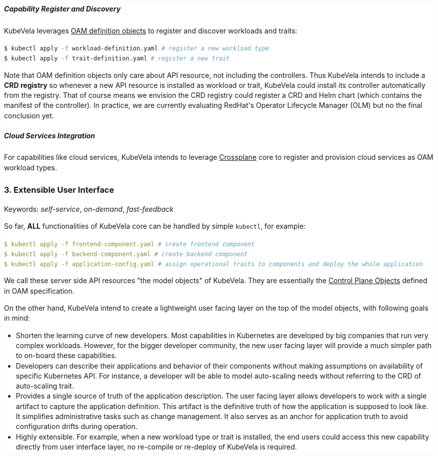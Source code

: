 ##### Capability Register and Discovery

KubeVela leverages [OAM definition objects](https://github.com/oam-dev/spec/blob/master/4.workload_definitions.md) to register and discover workloads and traits:


```bash
$ kubectl apply -f workload-definition.yaml # register a new workload type
$ kubectl apply -f trait-definition.yaml # register a new trait
```

Note that OAM definition objects only care about API resource, not including the controllers. Thus KubeVela intends to include a **CRD registry** so whenever a new API resource is installed as workload or trait, KubeVela could install its controller automatically from the registry. That of course means we envision the CRD registry could register a CRD and Helm chart (which contains the manifest of the controller). In practice, we are currently evaluating RedHat's Operator Lifecycle Manager (OLM) but no the final conclusion yet.

##### Cloud Services Integration

For capabilities like cloud services, KubeVela intends to leverage [Crossplane](https://github.com/crossplane/crossplane) core to register and provision cloud services as OAM workload types.

### 3. Extensible User Interface

Keywords: _self-service_, _on-demand_, _fast-feedback_

So far, **ALL** functionalities of KubeVela core can be handled by simple `kubectl`, for example:

```yaml
$ kubectl apply -f frontend-component.yaml # create frontend component
$ kubectl apply -f backend-component.yaml # create backend component
$ kubectl apply -f application-config.yaml # assign operational traits to components and deploy the whole application
```

We call these server side API resources "the model objects" of KubeVela. They are essentially the [Control Plane Objects](https://github.com/oam-dev/spec/blob/master/2.overview_and_terminology.md#control-plane-objects) defined in OAM specification.

On the other hand, KubeVela intend to create a lightweight user facing layer on the top of the model objects, with following goals in mind:

- Shorten the learning curve of new developers. Most capabilities in Kubernetes are developed by big
companies that run very complex workloads. However, for the bigger developer community, the new user facing layer will provide a much simpler path to on-board these capabilities.
- Developers can describe their applications and behavior of their components without making assumptions on availability of specific Kubernetes API. For instance, a developer will be able to model auto-scaling needs without referring to the CRD of auto-scaling trait.
- Provides a single source of truth of the application description. The user facing layer allows developers to work with a single artifact to capture the application definition. This artifact is the definitive truth of how the application is supposed to look like. It simplifies administrative tasks such as change management. It also serves as an anchor for application truth to avoid configuration drifts during operation.
- Highly extensible. For example, when a new workload type or trait is installed, the end users could access this new capability directly from user interface layer, no re-compile or re-deploy of KubeVela is required.
